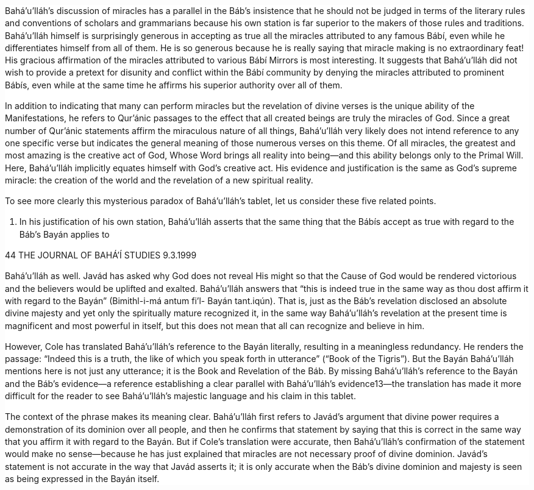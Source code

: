 Bahá’u’lláh’s discussion of miracles has a parallel in the Báb’s insistence that
he should not be judged in terms of the literary rules and conventions of
scholars and grammarians because his own station is far superior to the makers
of those rules and traditions. Bahá’u’lláh himself is surprisingly generous in
accepting as true all the miracles attributed to any famous Bábí, even while he
differentiates himself from all of them. He is so generous because he is really
saying that miracle making is no extraordinary feat! His gracious affirmation of
the miracles attributed to various Bábí Mirrors is most interesting. It suggests
that Bahá’u’lláh did not wish to provide a pretext for disunity and conflict
within the Bábí community by denying the miracles attributed to prominent
Bábís, even while at the same time he affirms his superior authority over all of
them.

In addition to indicating that many can perform miracles but the revelation of
divine verses is the unique ability of the Manifestations, he refers to Qur’ánic
passages to the effect that all created beings are truly the miracles of God. Since
a great number of Qur’ánic statements affirm the miraculous nature of all
things, Bahá’u’lláh very likely does not intend reference to any one specific
verse but indicates the general meaning of those numerous verses on this theme.
Of all miracles, the greatest and most amazing is the creative act of God, Whose
Word brings all reality into being—and this ability belongs only to the Primal
Will. Here, Bahá’u’lláh implicitly equates himself with God’s creative act. His
evidence and justification is the same as God’s supreme miracle: the creation of
the world and the revelation of a new spiritual reality.

To see more clearly this mysterious paradox of Bahá’u’lláh’s tablet, let us
consider these five related points.

1. In his justification of his own station, Bahá’u’lláh asserts that the same
thing that the Bábís accept as true with regard to the Báb’s Bayán applies to

44           THE JOURNAL OF BAHÁ’Í STUDIES                                         9.3.1999

Bahá’u’lláh as well. Javád has asked why God does not reveal His might so that
the Cause of God would be rendered victorious and the believers would be
uplifted and exalted. Bahá’u’lláh answers that “this is indeed true in the same
way as thou dost affirm it with regard to the Bayán” (Bimithl-i-má antum fi’l-
Bayán tant.iqún). That is, just as the Báb’s revelation disclosed an absolute
divine majesty and yet only the spiritually mature recognized it, in the same
way Bahá’u’lláh’s revelation at the present time is magnificent and most
powerful in itself, but this does not mean that all can recognize and believe in
him.

However, Cole has translated Bahá’u’lláh’s reference to the Bayán literally,
resulting in a meaningless redundancy. He renders the passage: “Indeed this is a
truth, the like of which you speak forth in utterance” (“Book of the Tigris”). But
the Bayán Bahá’u’lláh mentions here is not just any utterance; it is the Book
and Revelation of the Báb. By missing Bahá’u’lláh’s reference to the Bayán and
the Báb’s evidence—a reference establishing a clear parallel with Bahá’u’lláh’s
evidence13—the translation has made it more difficult for the reader to see
Bahá’u’lláh’s majestic language and his claim in this tablet.

The context of the phrase makes its meaning clear. Bahá’u’lláh first refers to
Javád’s argument that divine power requires a demonstration of its dominion
over all people, and then he confirms that statement by saying that this is correct
in the same way that you affirm it with regard to the Bayán. But if Cole’s
translation were accurate, then Bahá’u’lláh’s confirmation of the statement
would make no sense—because he has just explained that miracles are not
necessary proof of divine dominion. Javád’s statement is not accurate in the
way that Javád asserts it; it is only accurate when the Báb’s divine dominion
and majesty is seen as being expressed in the Bayán itself.
